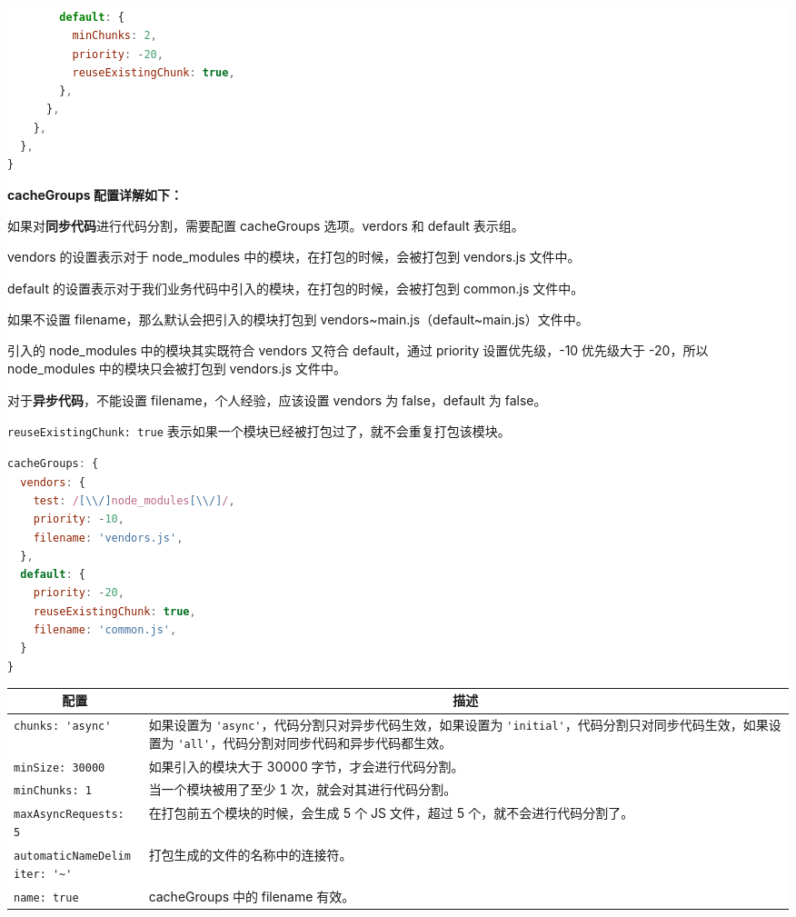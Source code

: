 ```javascript
        default: {
          minChunks: 2,
          priority: -20,
          reuseExistingChunk: true,
        },
      },
    },
  },
}
```

**cacheGroups 配置详解如下：**

如果对**同步代码**进行代码分割，需要配置 cacheGroups 选项。verdors 和 default 表示组。

vendors 的设置表示对于 node_modules 中的模块，在打包的时候，会被打包到 vendors.js 文件中。

default 的设置表示对于我们业务代码中引入的模块，在打包的时候，会被打包到 common.js 文件中。

如果不设置 filename，那么默认会把引入的模块打包到 vendors~main.js（default~main.js）文件中。

引入的 node_modules 中的模块其实既符合 vendors 又符合 default，通过 priority 设置优先级，-10 优先级大于 -20，所以 node_modules 中的模块只会被打包到 vendors.js 文件中。

对于**异步代码**，不能设置 filename，个人经验，应该设置 vendors 为 false，default 为 false。

`reuseExistingChunk: true` 表示如果一个模块已经被打包过了，就不会重复打包该模块。

```javascript
cacheGroups: {
  vendors: {
    test: /[\\/]node_modules[\\/]/,
    priority: -10,
    filename: 'vendors.js',
  },
  default: {
    priority: -20,
    reuseExistingChunk: true,
    filename: 'common.js',
  }
}
```

| 配置                          | 描述                                                                                                                                                       |
| ----------------------------- | ---------------------------------------------------------------------------------------------------------------------------------------------------------- |
| `chunks: 'async'`             | 如果设置为 `'async'`，代码分割只对异步代码生效，如果设置为 `'initial'`，代码分割只对同步代码生效，如果设置为 `'all'`，代码分割对同步代码和异步代码都生效。 |
| `minSize: 30000`              | 如果引入的模块大于 30000 字节，才会进行代码分割。                                                                                                          |
| `minChunks: 1`                | 当一个模块被用了至少 1 次，就会对其进行代码分割。                                                                                                          |
| `maxAsyncRequests: 5`         | 在打包前五个模块的时候，会生成 5 个 JS 文件，超过 5 个，就不会进行代码分割了。                                                                             |
| `automaticNameDelimiter: '~'` | 打包生成的文件的名称中的连接符。                                                                                                                           |
| `name: true`                  | cacheGroups 中的 filename 有效。                                                                                                                           |
